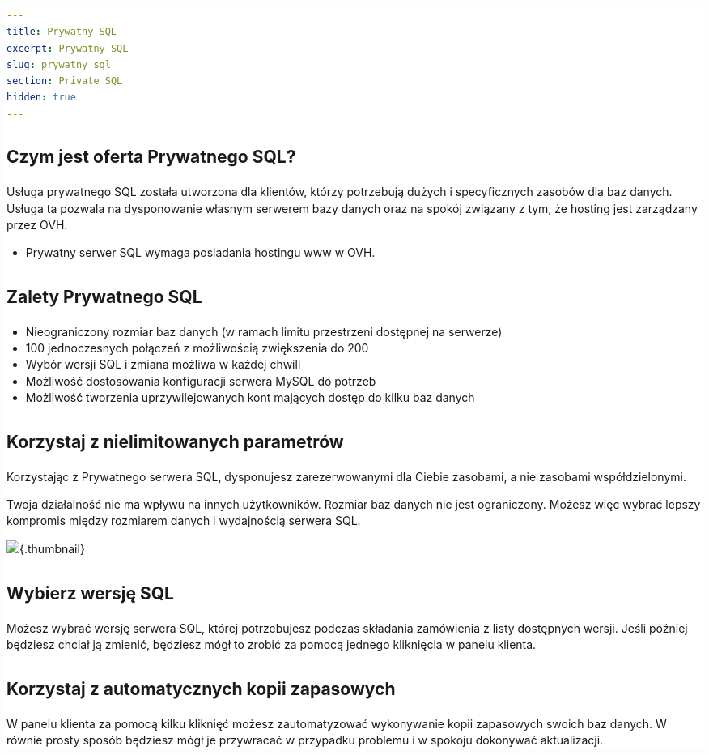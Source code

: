 ```yaml
---
title: Prywatny SQL
excerpt: Prywatny SQL
slug: prywatny_sql
section: Private SQL
hidden: true
---
```



## 

## Czym jest oferta Prywatnego SQL?
Usługa prywatnego SQL została utworzona dla klientów, którzy potrzebują dużych i specyficznych zasobów dla baz danych. Usługa ta pozwala na dysponowanie własnym serwerem bazy danych oraz na spokój związany z tym, że hosting jest zarządzany przez OVH. 

- Prywatny serwer SQL wymaga posiadania hostingu www w OVH.



## Zalety Prywatnego SQL

- Nieograniczony rozmiar baz danych (w ramach limitu przestrzeni dostępnej na serwerze)
- 100 jednoczesnych połączeń z możliwością zwiększenia do 200
- Wybór wersji SQL i zmiana możliwa w każdej chwili
- Możliwość dostosowania konfiguracji serwera MySQL do potrzeb
- Możliwość tworzenia uprzywilejowanych kont mających dostęp do kilku baz danych



## Korzystaj z nielimitowanych parametrów
Korzystając z Prywatnego serwera SQL, dysponujesz zarezerwowanymi dla Ciebie zasobami, a nie zasobami współdzielonymi. 

Twoja działalność nie ma wpływu na innych użytkowników. Rozmiar baz danych nie jest ograniczony. Możesz więc wybrać lepszy kompromis między rozmiarem danych i wydajnością serwera SQL.

![](images/img_4240.jpg){.thumbnail}

## Wybierz wersję SQL
Możesz wybrać wersję serwera SQL, której potrzebujesz podczas składania zamówienia z listy dostępnych wersji. 
Jeśli później będziesz chciał ją zmienić, będziesz mógł to zrobić za pomocą jednego kliknięcia w panelu klienta.

## Korzystaj z automatycznych kopii zapasowych
W panelu klienta za pomocą kilku kliknięć możesz zautomatyzować wykonywanie kopii zapasowych swoich baz danych. W równie prosty sposób będziesz mógł je przywracać w przypadku problemu i w spokoju dokonywać aktualizacji. 

